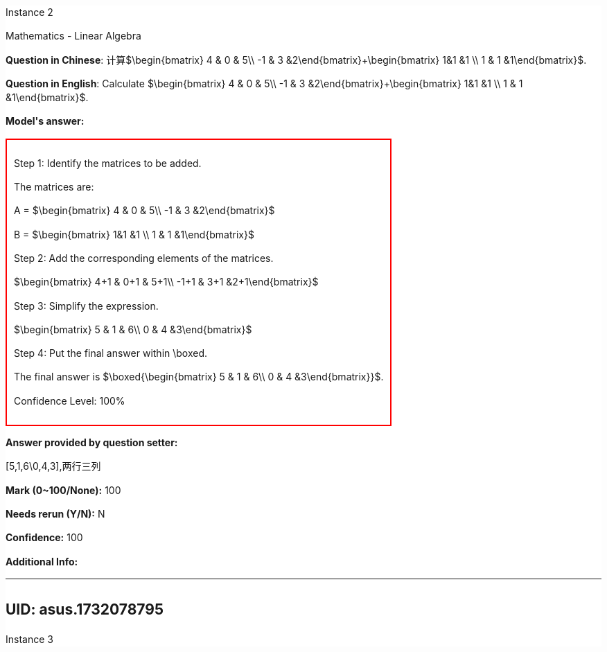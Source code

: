 
Instance 2

Mathematics - Linear Algebra

**Question in Chinese**: 计算$\begin{bmatrix} 4 & 0 & 5\\ -1 & 3 &2\end{bmatrix}+\begin{bmatrix}  1&1  &1 \\ 1 & 1 &1\end{bmatrix}$.

**Question in English**: Calculate $\begin{bmatrix} 4 & 0 & 5\\ -1 & 3 &2\end{bmatrix}+\begin{bmatrix}  1&1  &1 \\ 1 & 1 &1\end{bmatrix}$.

**Model's answer:**

<div style="border: 2px solid red; padding: 10px; width: fit-content;">

 Step 1: Identify the matrices to be added.

The matrices are:

A = $\begin{bmatrix} 4 & 0 & 5\\ -1 & 3 &2\end{bmatrix}$

B = $\begin{bmatrix}  1&1  &1 \\ 1 & 1 &1\end{bmatrix}$



Step 2: Add the corresponding elements of the matrices.

$\begin{bmatrix} 4+1 & 0+1 & 5+1\\ -1+1 & 3+1 &2+1\end{bmatrix}$



Step 3: Simplify the expression.

$\begin{bmatrix} 5 & 1 & 6\\ 0 & 4 &3\end{bmatrix}$



Step 4: Put the final answer within \boxed.

The final answer is $\boxed{\begin{bmatrix} 5 & 1 & 6\\ 0 & 4 &3\end{bmatrix}}$.



Confidence Level: 100%</s>
</div>

**Answer provided by question setter:**

[5,1,6\\0,4,3],两行三列

**Mark (0~100/None):** 100

**Needs rerun (Y/N):** N

**Confidence:** 100

**Additional Info:** 

---


## UID: asus.1732078795



Instance 3
